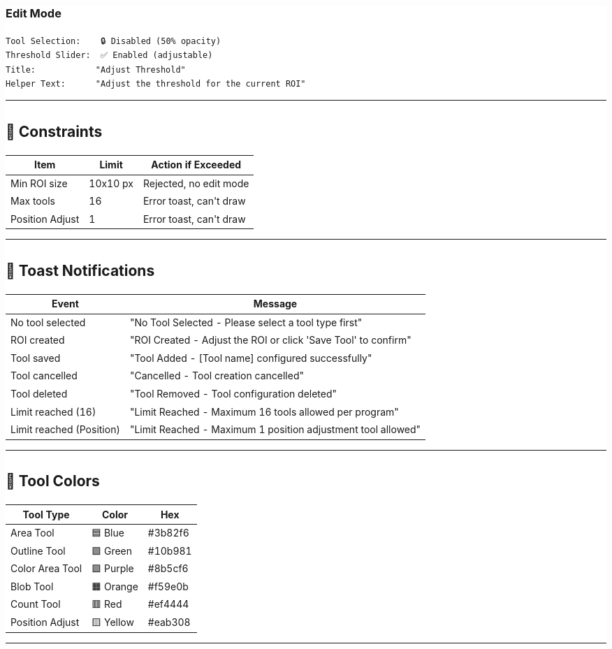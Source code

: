 ### Edit Mode
```
Tool Selection:    🔒 Disabled (50% opacity)
Threshold Slider:  ✅ Enabled (adjustable)
Title:            "Adjust Threshold"
Helper Text:      "Adjust the threshold for the current ROI"
```

---

## 📏 Constraints

| Item | Limit | Action if Exceeded |
|------|-------|-------------------|
| Min ROI size | 10x10 px | Rejected, no edit mode |
| Max tools | 16 | Error toast, can't draw |
| Position Adjust | 1 | Error toast, can't draw |

---

## 🚨 Toast Notifications

| Event | Message |
|-------|---------|
| No tool selected | "No Tool Selected - Please select a tool type first" |
| ROI created | "ROI Created - Adjust the ROI or click 'Save Tool' to confirm" |
| Tool saved | "Tool Added - [Tool name] configured successfully" |
| Tool cancelled | "Cancelled - Tool creation cancelled" |
| Tool deleted | "Tool Removed - Tool configuration deleted" |
| Limit reached (16) | "Limit Reached - Maximum 16 tools allowed per program" |
| Limit reached (Position) | "Limit Reached - Maximum 1 position adjustment tool allowed" |

---

## 🎨 Tool Colors

| Tool Type | Color | Hex |
|-----------|-------|-----|
| Area Tool | 🟦 Blue | #3b82f6 |
| Outline Tool | 🟩 Green | #10b981 |
| Color Area Tool | 🟪 Purple | #8b5cf6 |
| Blob Tool | 🟧 Orange | #f59e0b |
| Count Tool | 🟥 Red | #ef4444 |
| Position Adjust | 🟨 Yellow | #eab308 |

---